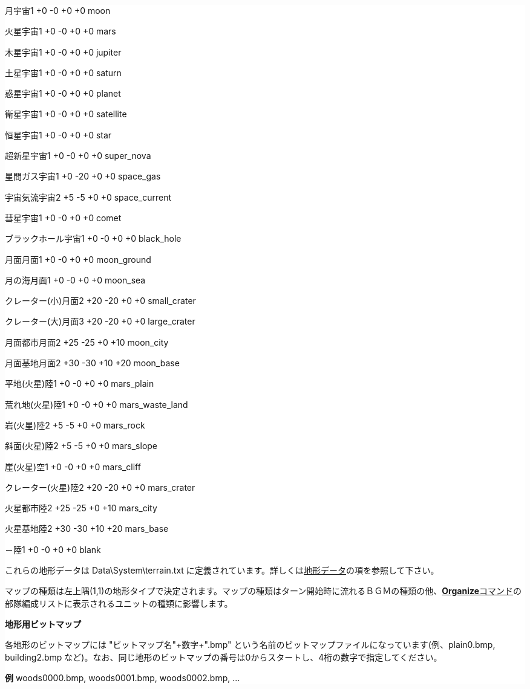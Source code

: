 月宇宙1  +0  -0  +0  +0 moon

火星宇宙1  +0  -0  +0  +0 mars

木星宇宙1  +0  -0  +0  +0 jupiter

土星宇宙1  +0  -0  +0  +0 saturn

惑星宇宙1  +0  -0  +0  +0 planet

衛星宇宙1  +0  -0  +0  +0 satellite

恒星宇宙1  +0  -0  +0  +0 star

超新星宇宙1  +0  -0  +0  +0 super\_nova

星間ガス宇宙1  +0 -20  +0  +0 space\_gas

宇宙気流宇宙2  +5  -5  +0  +0 space\_current

彗星宇宙1  +0  -0  +0  +0 comet

ブラックホール宇宙1  +0  -0  +0  +0 black\_hole

月面月面1  +0  -0  +0  +0 moon\_ground

月の海月面1  +0  -0  +0  +0 moon\_sea

クレーター(小)月面2 +20 -20  +0  +0 small\_crater

クレーター(大)月面3 +20 -20  +0  +0 large\_crater

月面都市月面2 +25 -25  +0 +10 moon\_city

月面基地月面2 +30 -30 +10 +20 moon\_base

平地(火星)陸1  +0  -0  +0  +0 mars\_plain

荒れ地(火星)陸1  +0  -0  +0  +0 mars\_waste\_land

岩(火星)陸2  +5  -5  +0  +0 mars\_rock

斜面(火星)陸2  +5  -5  +0  +0 mars\_slope

崖(火星)空1  +0  -0  +0  +0 mars\_cliff

クレーター(火星)陸2 +20 -20  +0  +0 mars\_crater

火星都市陸2 +25 -25  +0 +10 mars\_city

火星基地陸2 +30 -30 +10 +20 mars\_base

－陸1  +0  -0  +0  +0 blank

これらの地形データは Data\System\terrain.txt に定義されています。詳しくは[地形データ](地形データ.md)の項を参照して下さい。

マップの種類は左上隅(1,1)の地形タイプで決定されます。マップの種類はターン開始時に流れるＢＧＭの種類の他、[**Organize**コマンド](Organizeコマンド.md)の部隊編成リストに表示されるユニットの種類に影響します。

**地形用ビットマップ**

各地形のビットマップには "ビットマップ名"+数字+".bmp" という名前のビットマップファイルになっています(例、plain0.bmp, building2.bmp など)。なお、同じ地形のビットマップの番号は0からスタートし、4桁の数字で指定してください。

**例** woods0000.bmp, woods0001.bmp, woods0002.bmp, ...
